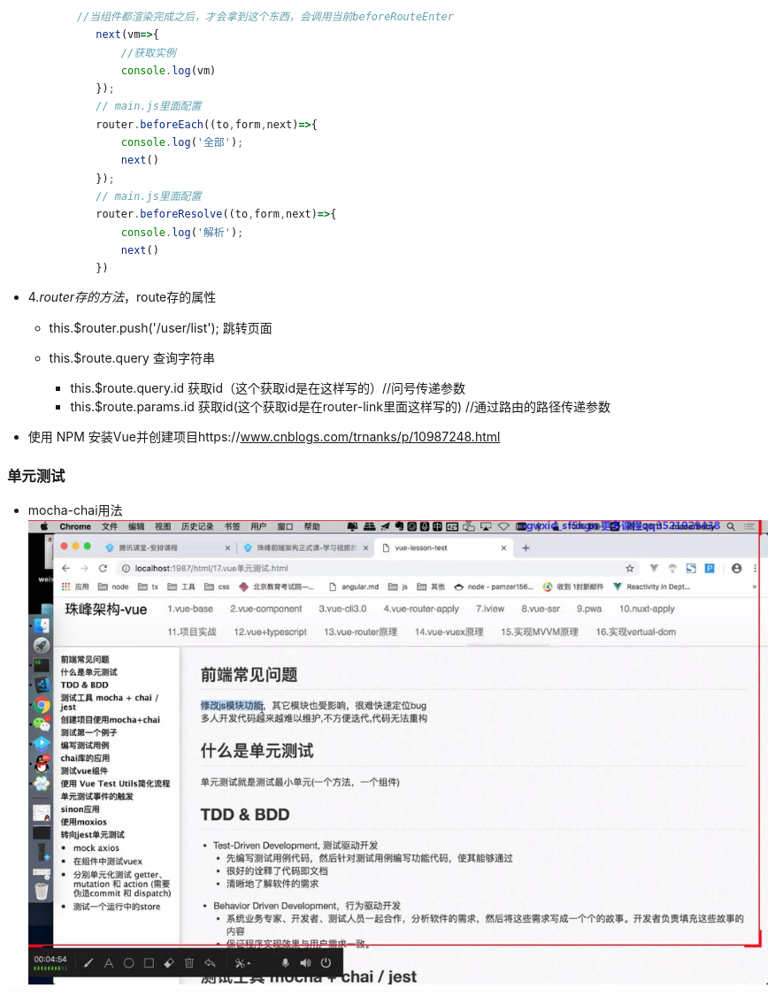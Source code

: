 ```javascript
           //当组件都渲染完成之后，才会拿到这个东西，会调用当前beforeRouteEnter
              next(vm=>{
                  //获取实例
                  console.log(vm)
              });
              // main.js里面配置
              router.beforeEach((to,form,next)=>{
                  console.log('全部');
                  next()
              });
              // main.js里面配置
              router.beforeResolve((to,form,next)=>{
                  console.log('解析');
                  next()
              })
```

       
   - 4.$router存的方法，$route存的属性  
      - this.$router.push('/user/list');  跳转页面
      
      - this.$route.query 查询字符串
        - this.$route.query.id 获取id（这个获取id是在<router-link to="/user/detail?id=1">这样写的）//问号传递参数
        - this.$route.params.id 获取id(这个获取id是在router-link里面<router-link to="/user/detail/2">这样写的) //通过路由的路径传递参数
      
               
 -  使用 NPM 安装Vue并创建项目https://www.cnblogs.com/trnanks/p/10987248.html 
 
 
 ### 单元测试
 
- mocha-chai用法
 ![avatar](img/vue/lessonTest1.jpg) 